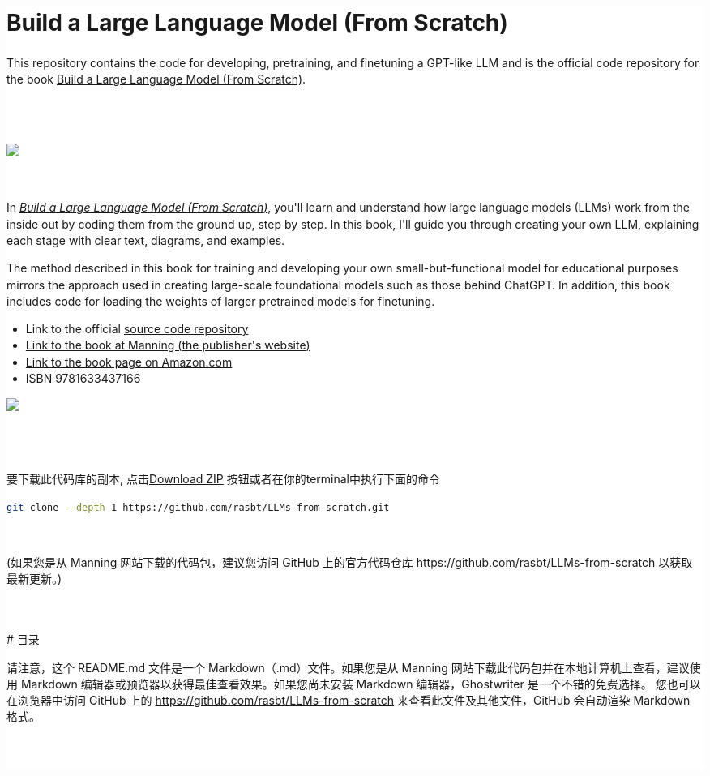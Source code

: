 # Build a Large Language Model (From Scratch)

This repository contains the code for developing, pretraining, and finetuning a GPT-like LLM and is the official code repository for the book [Build a Large Language Model (From Scratch)](https://amzn.to/4fqvn0D).

<br>
<br>

<a href="https://amzn.to/4fqvn0D"><img src="https://sebastianraschka.com/images/LLMs-from-scratch-images/cover.jpg?123" width="250px"></a>

<br>

In [*Build a Large Language Model (From Scratch)*](http://mng.bz/orYv), you'll learn and understand how large language models (LLMs) work from the inside out by coding them from the ground up, step by step. In this book, I'll guide you through creating your own LLM, explaining each stage with clear text, diagrams, and examples.

The method described in this book for training and developing your own small-but-functional model for educational purposes mirrors the approach used in creating large-scale foundational models such as those behind ChatGPT. In addition, this book includes code for loading the weights of larger pretrained models for finetuning.

- Link to the official [source code repository](https://github.com/rasbt/LLMs-from-scratch)
- [Link to the book at Manning (the publisher's website)](http://mng.bz/orYv)
- [Link to the book page on Amazon.com](https://www.amazon.com/gp/product/1633437167)
- ISBN 9781633437166

<a href="http://mng.bz/orYv#reviews"><img src="https://sebastianraschka.com//images/LLMs-from-scratch-images/other/reviews.png" width="220px"></a>


<br>
<br>

要下载此代码库的副本, 点击[Download ZIP](https://github.com/rasbt/LLMs-from-scratch/archive/refs/heads/main.zip) 按钮或者在你的terminal中执行下面的命令

```bash
git clone --depth 1 https://github.com/rasbt/LLMs-from-scratch.git
```

<br>

(如果您是从 Manning 网站下载的代码包，建议您访问 GitHub 上的官方代码仓库 https://github.com/rasbt/LLMs-from-scratch 以获取最新更新。)

<br>
<br>
# 目录

请注意，这个 README.md 文件是一个 Markdown（.md）文件。如果您是从 Manning 网站下载此代码包并在本地计算机上查看，建议使用 Markdown 编辑器或预览器以获得最佳查看效果。如果您尚未安装 Markdown 编辑器，Ghostwriter 是一个不错的免费选择。
您也可以在浏览器中访问 GitHub 上的 https://github.com/rasbt/LLMs-from-scratch 来查看此文件及其他文件，GitHub 会自动渲染 Markdown 格式。

<br>
<br>
